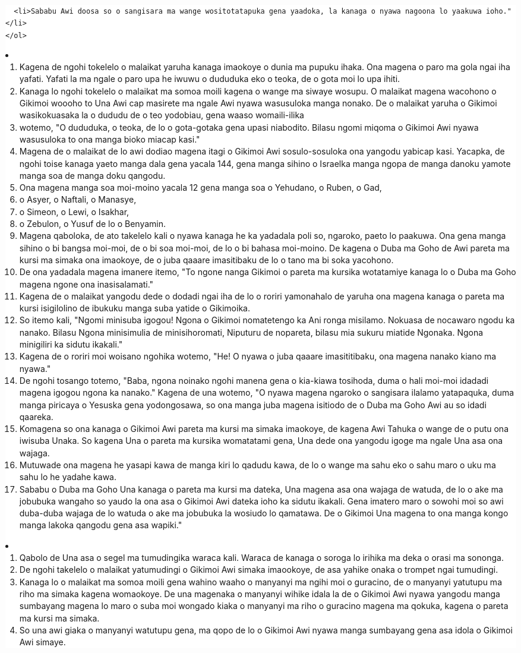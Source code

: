       <li>Sababu Awi doosa so o sangisara ma wange wositotatapuka gena yaadoka, la kanaga o nyawa nagoona lo yaakuwa ioho."</li>
    </ol>
  </li>
  <li>
    <ol>
      <li>Kagena de ngohi tokelelo o malaikat yaruha kanaga imaokoye o dunia ma pupuku ihaka. Ona magena o paro ma gola ngai iha yafati. Yafati la ma ngale o paro upa he iwuwu o dududuka eko o teoka, de o gota moi lo upa ihiti.</li>
      <li>Kanaga lo ngohi tokelelo o malaikat ma somoa moili kagena o wange ma siwaye wosupu. O malaikat magena wacohono o Gikimoi woooho to Una Awi cap masirete ma ngale Awi nyawa wasusuloka manga nonako. De o malaikat yaruha o Gikimoi wasikokuasaka la o dududu de o teo yodobiau, gena waaso womaili-ilika</li>
      <li>wotemo, "O dududuka, o teoka, de lo o gota-gotaka gena upasi niabodito. Bilasu ngomi miqoma o Gikimoi Awi nyawa wasusuloka to ona manga bioko miacap kasi."</li>
      <li>Magena de o malaikat de lo awi dodiao magena itagi o Gikimoi Awi sosulo-sosuloka ona yangodu yabicap kasi. Yacapka, de ngohi toise kanaga yaeto manga dala gena yacala 144, gena manga sihino o Israelka manga ngopa de manga danoku yamote manga soa de manga doku qangodu.</li>
      <li>Ona magena manga soa moi-moino yacala 12 gena manga soa o Yehudano, o Ruben, o Gad,</li>
      <li>o Asyer, o Naftali, o Manasye,</li>
      <li>o Simeon, o Lewi, o Isakhar,</li>
      <li>o Zebulon, o Yusuf de lo o Benyamin.</li>
      <li>Magena qaboloka, de ato takelelo kali o nyawa kanaga he ka yadadala poli so, ngaroko, paeto lo paakuwa. Ona gena manga sihino o bi bangsa moi-moi, de o bi soa moi-moi, de lo o bi bahasa moi-moino. De kagena o Duba ma Goho de Awi pareta ma kursi ma simaka ona imaokoye, de o juba qaaare imasitibaku de lo o tano ma bi soka yacohono.</li>
      <li>De ona yadadala magena imanere itemo, "To ngone nanga Gikimoi o pareta ma kursika wotatamiye kanaga lo o Duba ma Goho magena ngone ona inasisalamati."</li>
      <li>Kagena de o malaikat yangodu dede o dodadi ngai iha de lo o roriri yamonahalo de yaruha ona magena kanaga o pareta ma kursi isigilolino de ibukuku manga suba yatide o Gikimoika.</li>
      <li>So itemo kali, "Ngomi minisuba igogou! Ngona o Gikimoi nomatetengo ka Ani ronga misilamo. Nokuasa de nocawaro ngodu ka nanako. Bilasu Ngona minisimulia de minisihoromati, Niputuru de nopareta, bilasu mia sukuru miatide Ngonaka. Ngona minigiliri ka sidutu ikakali."</li>
      <li>Kagena de o roriri moi woisano ngohika wotemo, "He! O nyawa o juba qaaare imasititibaku, ona magena nanako kiano ma nyawa."</li>
      <li>De ngohi tosango totemo, "Baba, ngona noinako ngohi manena gena o kia-kiawa tosihoda, duma o hali moi-moi idadadi magena igogou ngona ka nanako." Kagena de una wotemo, "O nyawa magena ngaroko o sangisara ilalamo yatapaquka, duma manga piricaya o Yesuska gena yodongosawa, so ona manga juba magena isitiodo de o Duba ma Goho Awi au so idadi qaareka.</li>
      <li>Komagena so ona kanaga o Gikimoi Awi pareta ma kursi ma simaka imaokoye, de kagena Awi Tahuka o wange de o putu ona iwisuba Unaka. So kagena Una o pareta ma kursika womatatami gena, Una dede ona yangodu igoge ma ngale Una asa ona wajaga.</li>
      <li>Mutuwade ona magena he yasapi kawa de manga kiri lo qadudu kawa, de lo o wange ma sahu eko o sahu maro o uku ma sahu lo he yadahe kawa.</li>
      <li>Sababu o Duba ma Goho Una kanaga o pareta ma kursi ma dateka, Una magena asa ona wajaga de watuda, de lo o ake ma jobubuka wangaho so yaudo la ona asa o Gikimoi Awi dateka ioho ka sidutu ikakali. Gena imatero maro o sowohi moi so awi duba-duba wajaga de lo watuda o ake ma jobubuka la wosiudo lo qamatawa. De o Gikimoi Una magena to ona manga kongo manga lakoka qangodu gena asa wapiki."</li>
    </ol>
  </li>
  <li>
    <ol>
      <li>Qabolo de Una asa o segel ma tumudingika waraca kali. Waraca de kanaga o soroga lo irihika ma deka o orasi ma sononga.</li>
      <li>De ngohi takelelo o malaikat yatumudingi o Gikimoi Awi simaka imaookoye, de asa yahike onaka o trompet ngai tumudingi.</li>
      <li>Kanaga lo o malaikat ma somoa moili gena wahino waaho o manyanyi ma ngihi moi o guracino, de o manyanyi yatutupu ma riho ma simaka kagena womaokoye. De una magenaka o manyanyi wihike idala la de o Gikimoi Awi nyawa yangodu manga sumbayang magena lo maro o suba moi wongado kiaka o manyanyi ma riho o guracino magena ma qokuka, kagena o pareta ma kursi ma simaka.</li>
      <li>So una awi giaka o manyanyi watutupu gena, ma qopo de lo o Gikimoi Awi nyawa manga sumbayang gena asa idola o Gikimoi Awi simaye.</li>
